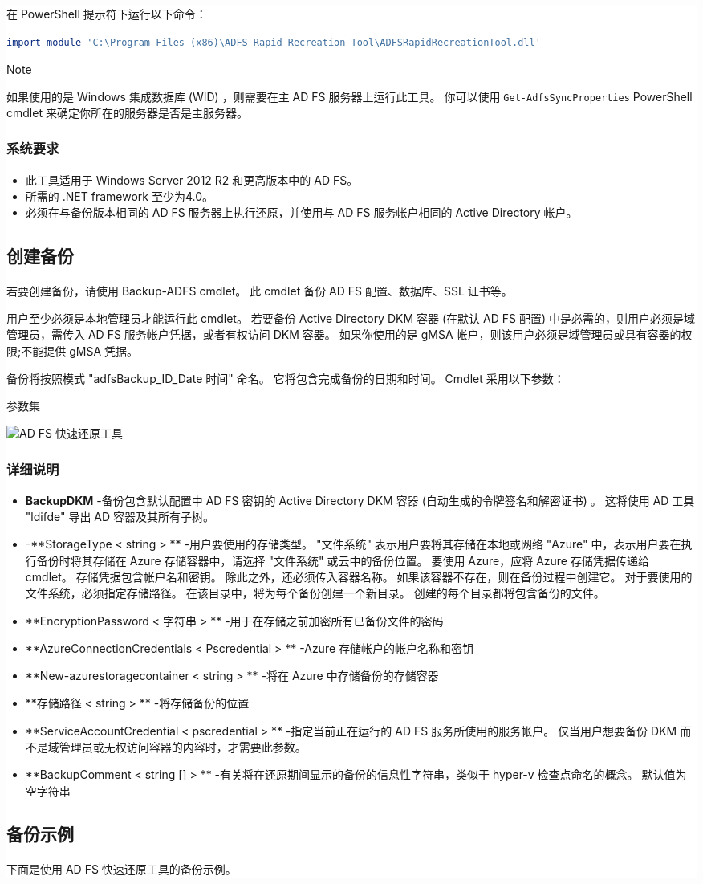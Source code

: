 在 PowerShell 提示符下运行以下命令：

```powershell
import-module 'C:\Program Files (x86)\ADFS Rapid Recreation Tool\ADFSRapidRecreationTool.dll'
```

>[!NOTE]
>如果使用的是 Windows 集成数据库 (WID) ，则需要在主 AD FS 服务器上运行此工具。  你可以使用 `Get-AdfsSyncProperties` PowerShell cmdlet 来确定你所在的服务器是否是主服务器。

### <a name="system-requirements"></a>系统要求

- 此工具适用于 Windows Server 2012 R2 和更高版本中的 AD FS。
- 所需的 .NET framework 至少为4.0。
- 必须在与备份版本相同的 AD FS 服务器上执行还原，并使用与 AD FS 服务帐户相同的 Active Directory 帐户。

## <a name="create-a-backup"></a>创建备份
若要创建备份，请使用 Backup-ADFS cmdlet。 此 cmdlet 备份 AD FS 配置、数据库、SSL 证书等。

用户至少必须是本地管理员才能运行此 cmdlet。
若要备份 Active Directory DKM 容器 (在默认 AD FS 配置) 中是必需的，则用户必须是域管理员，需传入 AD FS 服务帐户凭据，或者有权访问 DKM 容器。  如果你使用的是 gMSA 帐户，则该用户必须是域管理员或具有容器的权限;不能提供 gMSA 凭据。

备份将按照模式 "adfsBackup_ID_Date 时间" 命名。 它将包含完成备份的日期和时间。
Cmdlet 采用以下参数：

参数集

![AD FS 快速还原工具](media/AD-FS-Rapid-Restore-Tool/parameter1.png)

### <a name="detailed-description"></a>详细说明

- **BackupDKM** -备份包含默认配置中 AD FS 密钥的 Active Directory DKM 容器 (自动生成的令牌签名和解密证书) 。 这将使用 AD 工具 "ldifde" 导出 AD 容器及其所有子树。

- -**StorageType &lt; string &gt; ** -用户要使用的存储类型。
"文件系统" 表示用户要将其存储在本地或网络 "Azure" 中，表示用户要在执行备份时将其存储在 Azure 存储容器中，请选择 "文件系统" 或云中的备份位置。
要使用 Azure，应将 Azure 存储凭据传递给 cmdlet。 存储凭据包含帐户名和密钥。 除此之外，还必须传入容器名称。 如果该容器不存在，则在备份过程中创建它。
对于要使用的文件系统，必须指定存储路径。 在该目录中，将为每个备份创建一个新目录。 创建的每个目录都将包含备份的文件。

- **EncryptionPassword &lt; 字符串 &gt; ** -用于在存储之前加密所有已备份文件的密码

- **AzureConnectionCredentials &lt; Pscredential &gt; ** -Azure 存储帐户的帐户名称和密钥

- **New-azurestoragecontainer &lt; string &gt; ** -将在 Azure 中存储备份的存储容器

- **存储路径 &lt; string &gt; ** -将存储备份的位置

- **ServiceAccountCredential &lt; pscredential &gt; ** -指定当前正在运行的 AD FS 服务所使用的服务帐户。 仅当用户想要备份 DKM 而不是域管理员或无权访问容器的内容时，才需要此参数。

- **BackupComment &lt; string [] &gt; ** -有关将在还原期间显示的备份的信息性字符串，类似于 hyper-v 检查点命名的概念。 默认值为空字符串


## <a name="backup-examples"></a>备份示例
下面是使用 AD FS 快速还原工具的备份示例。
